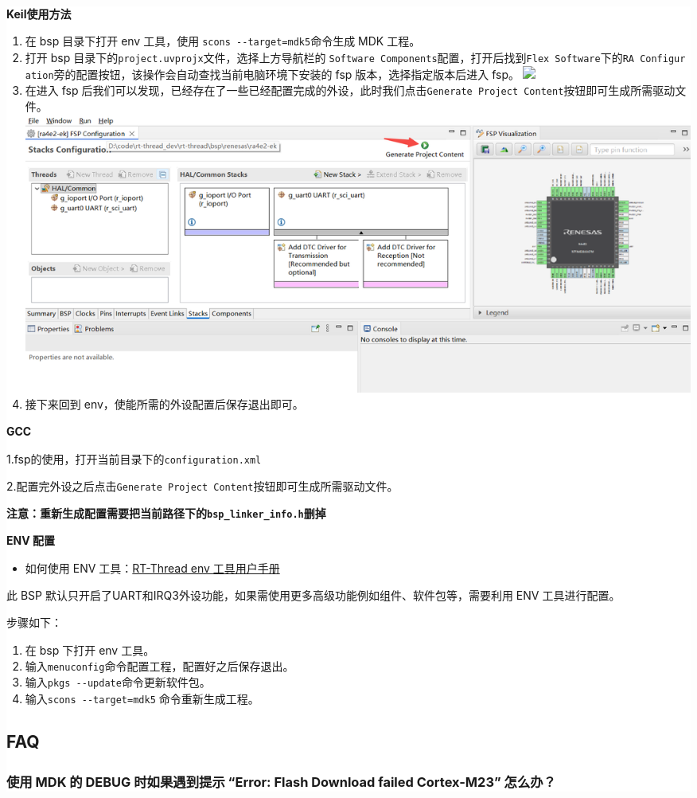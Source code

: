 **Keil使用方法**

1. 在 bsp 目录下打开 env 工具，使用 `scons --target=mdk5`命令生成 MDK 工程。
2. 打开 bsp 目录下的`project.uvprojx`文件，选择上方导航栏的 `Software Components`配置，打开后找到`Flex Software`下的`RA Configuration`旁的配置按钮，该操作会自动查找当前电脑环境下安装的 fsp 版本，选择指定版本后进入 fsp。 
    ![](../docs/figures/mdk_rasc.png)
3. 在进入 fsp 后我们可以发现，已经存在了一些已经配置完成的外设，此时我们点击`Generate Project Content`按钮即可生成所需驱动文件。
    ![](docs/picture/ek-ra4e2-fsp_configure.png)
4. 接下来回到 env，使能所需的外设配置后保存退出即可。

**GCC**

1.fsp的使用，打开当前目录下的`configuration.xml`

2.配置完外设之后点击`Generate Project Content`按钮即可生成所需驱动文件。

**注意：重新生成配置需要把当前路径下的`bsp_linker_info.h`删掉**

**ENV 配置**

- 如何使用 ENV 工具：[RT-Thread env 工具用户手册](https://www.rt-thread.org/document/site/#/development-tools/env/env)

此 BSP 默认只开启了UART和IRQ3外设功能，如果需使用更多高级功能例如组件、软件包等，需要利用 ENV 工具进行配置。

步骤如下：
1. 在 bsp 下打开 env 工具。
2. 输入`menuconfig`命令配置工程，配置好之后保存退出。
3. 输入`pkgs --update`命令更新软件包。
4. 输入`scons --target=mdk5` 命令重新生成工程。

## FAQ

### 使用 MDK 的 DEBUG 时如果遇到提示  “Error: Flash Download failed Cortex-M23” 怎么办？
